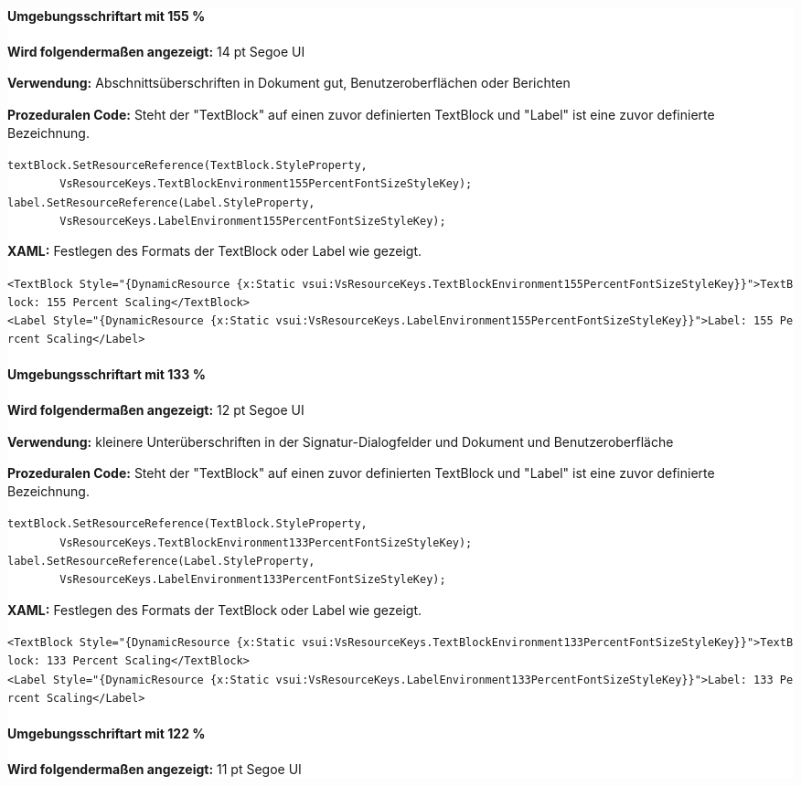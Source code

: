 #### <a name="155-environment-font"></a>Umgebungsschriftart mit 155 %
 **Wird folgendermaßen angezeigt:** 14 pt Segoe UI

 **Verwendung:** Abschnittsüberschriften in Dokument gut, Benutzeroberflächen oder Berichten

 **Prozeduralen Code:** Steht der "TextBlock" auf einen zuvor definierten TextBlock und "Label" ist eine zuvor definierte Bezeichnung.

```
textBlock.SetResourceReference(TextBlock.StyleProperty,  
        VsResourceKeys.TextBlockEnvironment155PercentFontSizeStyleKey); 
label.SetResourceReference(Label.StyleProperty,  
        VsResourceKeys.LabelEnvironment155PercentFontSizeStyleKey);

```

 **XAML:** Festlegen des Formats der TextBlock oder Label wie gezeigt.

```
<TextBlock Style="{DynamicResource {x:Static vsui:VsResourceKeys.TextBlockEnvironment155PercentFontSizeStyleKey}}">TextBlock: 155 Percent Scaling</TextBlock> 
<Label Style="{DynamicResource {x:Static vsui:VsResourceKeys.LabelEnvironment155PercentFontSizeStyleKey}}">Label: 155 Percent Scaling</Label>

```

#### <a name="133-environment-font"></a>Umgebungsschriftart mit 133 %
 **Wird folgendermaßen angezeigt:** 12 pt Segoe UI

 **Verwendung:** kleinere Unterüberschriften in der Signatur-Dialogfelder und Dokument und Benutzeroberfläche

 **Prozeduralen Code:** Steht der "TextBlock" auf einen zuvor definierten TextBlock und "Label" ist eine zuvor definierte Bezeichnung.

```
textBlock.SetResourceReference(TextBlock.StyleProperty,  
        VsResourceKeys.TextBlockEnvironment133PercentFontSizeStyleKey); 
label.SetResourceReference(Label.StyleProperty,  
        VsResourceKeys.LabelEnvironment133PercentFontSizeStyleKey);

```

 **XAML:** Festlegen des Formats der TextBlock oder Label wie gezeigt.

```
<TextBlock Style="{DynamicResource {x:Static vsui:VsResourceKeys.TextBlockEnvironment133PercentFontSizeStyleKey}}">TextBlock: 133 Percent Scaling</TextBlock> 
<Label Style="{DynamicResource {x:Static vsui:VsResourceKeys.LabelEnvironment133PercentFontSizeStyleKey}}">Label: 133 Percent Scaling</Label>

```

#### <a name="122-environment-font"></a>Umgebungsschriftart mit 122 %
 **Wird folgendermaßen angezeigt:** 11 pt Segoe UI
